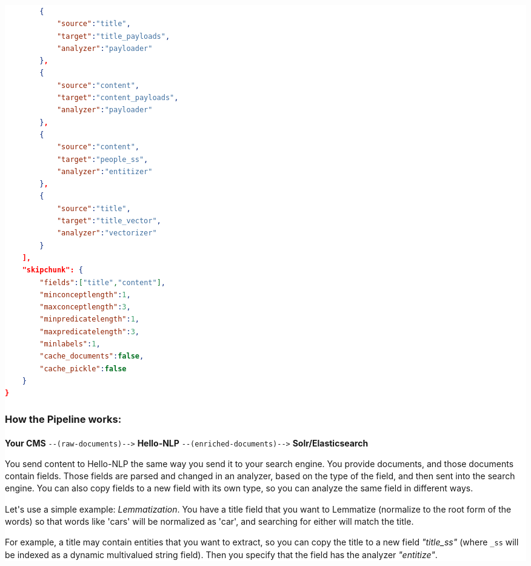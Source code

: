 ```json
        {
            "source":"title",
            "target":"title_payloads",
            "analyzer":"payloader"
        },
        {
            "source":"content",
            "target":"content_payloads",
            "analyzer":"payloader"
        },
        {
            "source":"content",
            "target":"people_ss",
            "analyzer":"entitizer"
        },
        {
            "source":"title",
            "target":"title_vector",
            "analyzer":"vectorizer"
        }
    ],
    "skipchunk": {
        "fields":["title","content"],
        "minconceptlength":1,
        "maxconceptlength":3,
        "minpredicatelength":1,
        "maxpredicatelength":3,
        "minlabels":1,
        "cache_documents":false,
        "cache_pickle":false
    }
}
```

### How the Pipeline works:


__Your CMS__ ```--(raw-documents)-->``` __Hello-NLP__ ```--(enriched-documents)-->``` __Solr/Elasticsearch__


You send content to Hello-NLP the same way you send it to your search engine.  You provide documents, and those documents contain fields.  Those fields are parsed and changed in an analyzer, based on the type of the field, and then sent into the search engine.  You can also copy fields to a new field with its own type, so you can analyze the same field in different ways.

Let's use a simple example: *Lemmatization*.  You have a title field that you want to Lemmatize (normalize to the root form of the words) so that words like 'cars' will be normalized as 'car', and searching for either will match the title.

For example, a title may contain entities that you want to extract, so you can copy the title to a new field *"title_ss"* (where ```_ss``` will be indexed as a dynamic multivalued string field).  Then you specify that the field has the analyzer *"entitize"*.

